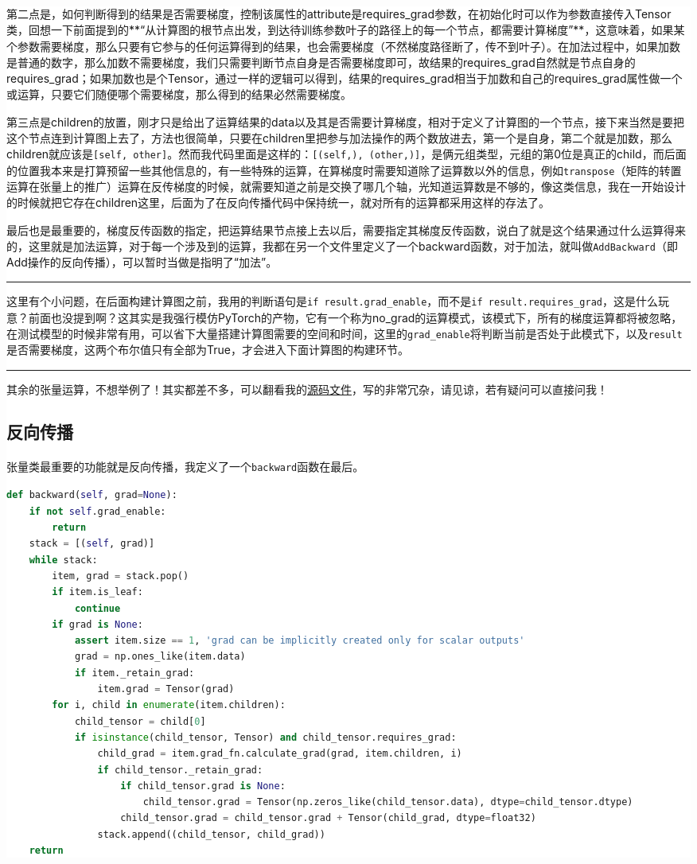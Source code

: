 
第二点是，如何判断得到的结果是否需要梯度，控制该属性的attribute是requires_grad参数，在初始化时可以作为参数直接传入Tensor类，回想一下前面提到的**“从计算图的根节点出发，到达待训练参数叶子的路径上的每一个节点，都需要计算梯度”**，这意味着，如果某个参数需要梯度，那么只要有它参与的任何运算得到的结果，也会需要梯度（不然梯度路径断了，传不到叶子）。在加法过程中，如果加数是普通的数字，那么加数不需要梯度，我们只需要判断节点自身是否需要梯度即可，故结果的requires_grad自然就是节点自身的requires_grad；如果加数也是个Tensor，通过一样的逻辑可以得到，结果的requires_grad相当于加数和自己的requires_grad属性做一个或运算，只要它们随便哪个需要梯度，那么得到的结果必然需要梯度。


第三点是children的放置，刚才只是给出了运算结果的data以及其是否需要计算梯度，相对于定义了计算图的一个节点，接下来当然是要把这个节点连到计算图上去了，方法也很简单，只要在children里把参与加法操作的两个数放进去，第一个是自身，第二个就是加数，那么children就应该是`[self, other]`。然而我代码里面是这样的：`[(self,), (other,)]`，是俩元组类型，元组的第0位是真正的child，而后面的位置我本来是打算预留一些其他信息的，有一些特殊的运算，在算梯度时需要知道除了运算数以外的信息，例如`transpose`（矩阵的转置运算在张量上的推广）运算在反传梯度的时候，就需要知道之前是交换了哪几个轴，光知道运算数是不够的，像这类信息，我在一开始设计的时候就把它存在children这里，后面为了在反向传播代码中保持统一，就对所有的运算都采用这样的存法了。


最后也是最重要的，梯度反传函数的指定，把运算结果节点接上去以后，需要指定其梯度反传函数，说白了就是这个结果通过什么运算得来的，这里就是加法运算，对于每一个涉及到的运算，我都在另一个文件里定义了一个backward函数，对于加法，就叫做`AddBackward`（即Add操作的反向传播），可以暂时当做是指明了“加法”。




---

这里有个小问题，在后面构建计算图之前，我用的判断语句是`if result.grad_enable`，而不是`if result.requires_grad`，这是什么玩意？前面也没提到啊？这其实是我强行模仿PyTorch的产物，它有一个称为no_grad的运算模式，该模式下，所有的梯度运算都将被忽略，在测试模型的时候非常有用，可以省下大量搭建计算图需要的空间和时间，这里的`grad_enable`将判断当前是否处于此模式下，以及`result`是否需要梯度，这两个布尔值只有全部为True，才会进入下面计算图的构建环节。




---

其余的张量运算，不想举例了！其实都差不多，可以翻看我的[源码文件](https://github.com/windshadow233/autograd-with-numpy/blob/main/nptorch/tensor.py)，写的非常冗杂，请见谅，若有疑问可以直接问我！


## 反向传播


张量类最重要的功能就是反向传播，我定义了一个`backward`函数在最后。



```python
def backward(self, grad=None):
    if not self.grad_enable:
        return
    stack = [(self, grad)]
    while stack:
        item, grad = stack.pop()
        if item.is_leaf:
            continue
        if grad is None:
            assert item.size == 1, 'grad can be implicitly created only for scalar outputs'
            grad = np.ones_like(item.data)
            if item._retain_grad:
                item.grad = Tensor(grad)
        for i, child in enumerate(item.children):
            child_tensor = child[0]
            if isinstance(child_tensor, Tensor) and child_tensor.requires_grad:
                child_grad = item.grad_fn.calculate_grad(grad, item.children, i)
                if child_tensor._retain_grad:
                    if child_tensor.grad is None:
                        child_tensor.grad = Tensor(np.zeros_like(child_tensor.data), dtype=child_tensor.dtype)
                    child_tensor.grad = child_tensor.grad + Tensor(child_grad, dtype=float32)
                stack.append((child_tensor, child_grad))
    return
```

